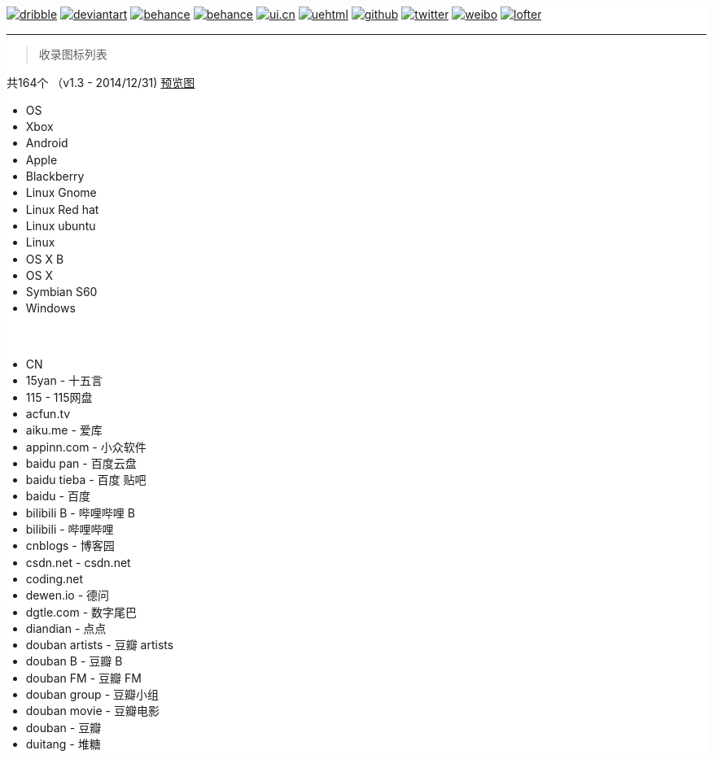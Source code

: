 [![dribble](https://github.com/nullice/NViconsLib_Silhouette/raw/master/Sample/sample_0/32px/sample_O_399.png)](https://dribbble.com/nullice) [![deviantart](https://github.com/nullice/NViconsLib_Silhouette/raw/master/Sample/sample_0/32px/sample_O_397.png)](http://nullice.deviantart.com/) [![behance](https://github.com/nullice/NViconsLib_Silhouette/raw/master/Sample/sample_0/32px/sample_O_401.png)](https://www.behance.net/nullice) [![behance](https://github.com/nullice/NViconsLib_Silhouette/raw/master/Sample/sample_0/32px/sample_O_403.png)](https://jypg.net/nullice) [![ui.cn](https://github.com/nullice/NViconsLib_Silhouette/raw/master/Sample/sample_0/32px/sample_O_405.png)](http://www.ui.cn/user.php?id=100796) [![uehtml](https://github.com/nullice/NViconsLib_Silhouette/raw/master/Sample/sample_0/32px/sample_O_437.png)](http://www.uehtml.com/user/12911/) [![github](https://github.com/nullice/NViconsLib_Silhouette/raw/master/Sample/sample_0/32px/sample_O_453.png)](https://github.com/nullice) [![twitter](https://github.com/nullice/NViconsLib_Silhouette/raw/master/Sample/sample_0/32px/sample_O_617.png)](https://twitter.com/nullice) [![weibo](https://github.com/nullice/NViconsLib_Silhouette/raw/master/Sample/sample_0/32px/sample_O_267.png)](http://weibo.com/nullice) [![lofter](https://github.com/nullice/NViconsLib_Silhouette/raw/master/Sample/sample_0/32px/sample_O_109.png)](http://www.lofter.com/notice/nullice) 



----------





> 收录图标列表 

共164个 （v1.3 - 2014/12/31) [预览图](http://github.com/nullice/NViconsLib_Silhouette/raw/master/previwe.png)

 - OS 
  - Xbox 
  - Android 
  - Apple 
  - Blackberry 
  - Linux  Gnome 
  - Linux Red hat 
  - Linux ubuntu 
  - Linux 
  - OS X B 
  - OS X 
  - Symbian S60 
  - Windows
<BR />

 - CN
  - 15yan - 十五言
  - 115 - 115网盘
  - acfun.tv
  - aiku.me - 爱库
  - appinn.com - 小众软件
  - baidu pan - 百度云盘
  - baidu tieba - 百度 贴吧
  - baidu - 百度
  - bilibili B - 哔哩哔哩 B
  - bilibili - 哔哩哔哩
  - cnblogs - 博客园
  - csdn.net - csdn.net
  - coding.net
  - dewen.io - 德问
  - dgtle.com - 数字尾巴
  - diandian - 点点
  - douban artists - 豆瓣 artists
  - douban B - 豆瓣 B
  - douban FM - 豆瓣 FM
  - douban group - 豆瓣小组
  - douban movie - 豆瓣电影
  - douban - 豆瓣
  - duitang - 堆糖